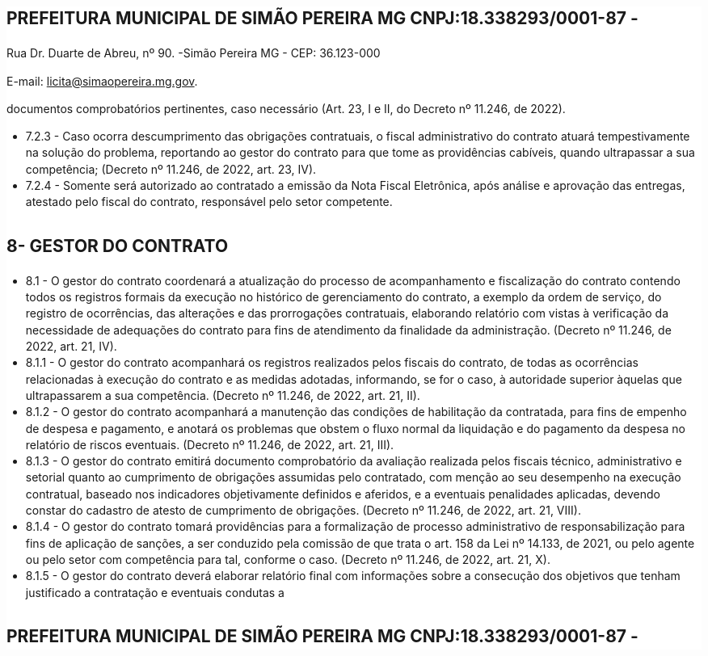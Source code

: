 



## PREFEITURA MUNICIPAL DE SIMÃO PEREIRA   MG CNPJ:18.338293/0001-87 -

Rua Dr. Duarte de Abreu, nº 90. -Simão Pereira MG - CEP: 36.123-000

E-mail:  licita@simaopereira.mg.gov.

documentos comprobatórios pertinentes, caso necessário (Art. 23, I e II, do Decreto nº 11.246, de 2022).

- 7.2.3 - Caso ocorra descumprimento das obrigações contratuais, o fiscal administrativo do contrato atuará tempestivamente na solução do problema, reportando ao gestor do contrato para que tome as providências cabíveis, quando ultrapassar a sua competência; (Decreto nº 11.246, de 2022, art. 23, IV).
- 7.2.4 - Somente será autorizado ao contratado a emissão da Nota Fiscal Eletrônica, após análise e aprovação das entregas, atestado pelo fiscal do contrato, responsável pelo setor competente.

## 8- GESTOR DO CONTRATO

- 8.1 - O gestor do contrato coordenará a atualização do processo de acompanhamento e fiscalização do contrato contendo todos os registros formais da execução no histórico de  gerenciamento  do  contrato,  a  exemplo  da  ordem  de  serviço,  do  registro  de ocorrências, das alterações e das prorrogações contratuais, elaborando relatório com vistas à verificação da necessidade de adequações do contrato para fins de atendimento da finalidade da administração. (Decreto nº 11.246, de 2022, art. 21, IV).
- 8.1.1  -  O  gestor  do  contrato  acompanhará  os  registros  realizados  pelos  fiscais  do contrato, de todas as ocorrências relacionadas à execução do contrato e as medidas adotadas, informando, se for o caso, à autoridade superior àquelas que ultrapassarem a sua competência. (Decreto nº 11.246, de 2022, art. 21, II).
- 8.1.2 - O gestor do contrato acompanhará a manutenção das condições de habilitação da contratada, para fins de empenho de despesa e pagamento, e anotará os problemas que obstem o fluxo normal da liquidação e do pagamento da despesa no relatório de riscos eventuais. (Decreto nº 11.246, de 2022, art. 21, III).
- 8.1.3 - O gestor do contrato emitirá documento comprobatório da avaliação realizada pelos fiscais técnico, administrativo e setorial quanto ao cumprimento de obrigações assumidas pelo contratado, com menção ao seu desempenho na execução contratual, baseado nos indicadores objetivamente definidos e aferidos, e a eventuais penalidades aplicadas,  devendo  constar  do  cadastro  de  atesto  de  cumprimento  de  obrigações. (Decreto nº 11.246, de 2022, art. 21, VIII).
- 8.1.4  -  O  gestor  do  contrato  tomará  providências  para  a  formalização  de  processo administrativo de responsabilização para fins de aplicação de sanções, a ser conduzido pela comissão de que trata o art. 158 da Lei nº 14.133, de 2021, ou pelo agente ou pelo setor com competência para tal, conforme o caso. (Decreto nº 11.246, de 2022, art. 21, X).
- 8.1.5 -  O  gestor  do contrato deverá elaborar relatório final com informações sobre a consecução dos objetivos que tenham justificado a contratação e eventuais condutas a





## PREFEITURA MUNICIPAL DE SIMÃO PEREIRA   MG CNPJ:18.338293/0001-87 -
